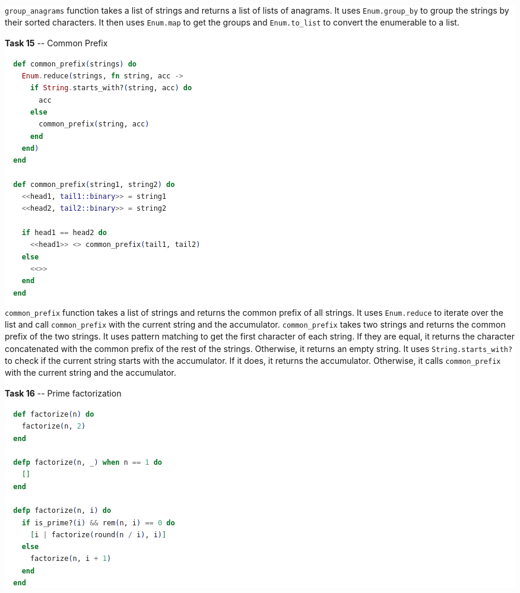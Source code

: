 `group_anagrams` function takes a list of strings and returns a list of lists of anagrams. It uses `Enum.group_by` to group the strings by their sorted characters. It then uses `Enum.map` to get the groups and `Enum.to_list` to convert the enumerable to a list.

**Task 15** -- Common Prefix

```elixir
  def common_prefix(strings) do
    Enum.reduce(strings, fn string, acc ->
      if String.starts_with?(string, acc) do
        acc
      else
        common_prefix(string, acc)
      end
    end)
  end

  def common_prefix(string1, string2) do
    <<head1, tail1::binary>> = string1
    <<head2, tail2::binary>> = string2

    if head1 == head2 do
      <<head1>> <> common_prefix(tail1, tail2)
    else
      <<>>
    end
  end
```

`common_prefix` function takes a list of strings and returns the common prefix of all strings. It uses `Enum.reduce` to iterate over the list and call `common_prefix` with the current string and the accumulator. `common_prefix` takes two strings and returns the common prefix of the two strings. It uses pattern matching to get the first character of each string. If they are equal, it returns the character concatenated with the common prefix of the rest of the strings. Otherwise, it returns an empty string. It uses `String.starts_with?` to check if the current string starts with the accumulator. If it does, it returns the accumulator. Otherwise, it calls `common_prefix` with the current string and the accumulator.

**Task 16** -- Prime factorization

```elixir
  def factorize(n) do
    factorize(n, 2)
  end

  defp factorize(n, _) when n == 1 do
    []
  end

  defp factorize(n, i) do
    if is_prime?(i) && rem(n, i) == 0 do
      [i | factorize(round(n / i), i)]
    else
      factorize(n, i + 1)
    end
  end
```
